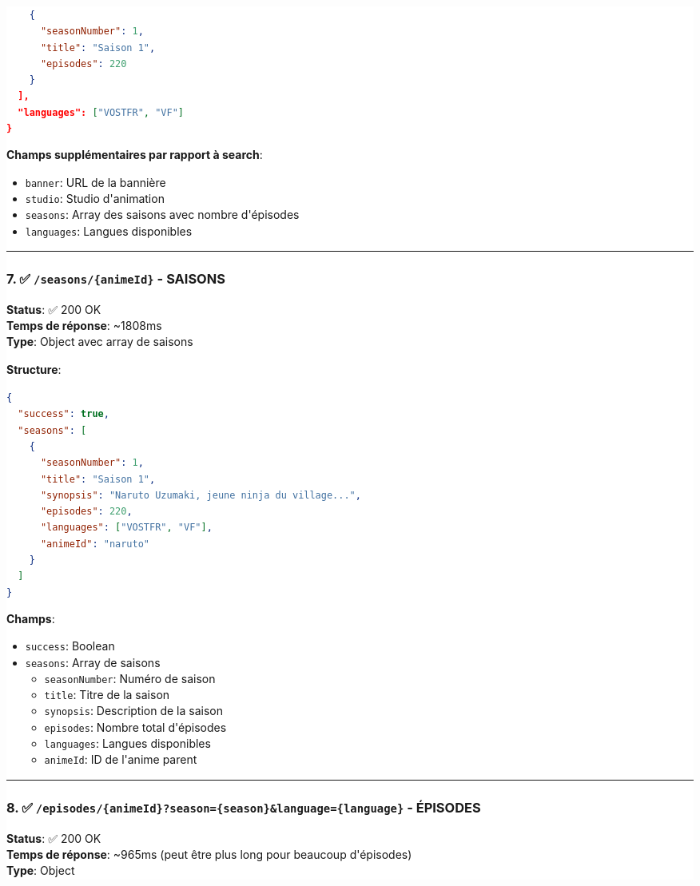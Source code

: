 ```json
    {
      "seasonNumber": 1,
      "title": "Saison 1",
      "episodes": 220
    }
  ],
  "languages": ["VOSTFR", "VF"]
}
```

**Champs supplémentaires par rapport à search**:
- `banner`: URL de la bannière
- `studio`: Studio d'animation
- `seasons`: Array des saisons avec nombre d'épisodes
- `languages`: Langues disponibles

---

### 7. ✅ `/seasons/{animeId}` - SAISONS
**Status**: ✅ 200 OK  
**Temps de réponse**: ~1808ms  
**Type**: Object avec array de saisons

**Structure**:
```json
{
  "success": true,
  "seasons": [
    {
      "seasonNumber": 1,
      "title": "Saison 1",
      "synopsis": "Naruto Uzumaki, jeune ninja du village...",
      "episodes": 220,
      "languages": ["VOSTFR", "VF"],
      "animeId": "naruto"
    }
  ]
}
```

**Champs**:
- `success`: Boolean
- `seasons`: Array de saisons
  - `seasonNumber`: Numéro de saison
  - `title`: Titre de la saison
  - `synopsis`: Description de la saison
  - `episodes`: Nombre total d'épisodes
  - `languages`: Langues disponibles
  - `animeId`: ID de l'anime parent

---

### 8. ✅ `/episodes/{animeId}?season={season}&language={language}` - ÉPISODES
**Status**: ✅ 200 OK  
**Temps de réponse**: ~965ms (peut être plus long pour beaucoup d'épisodes)  
**Type**: Object
